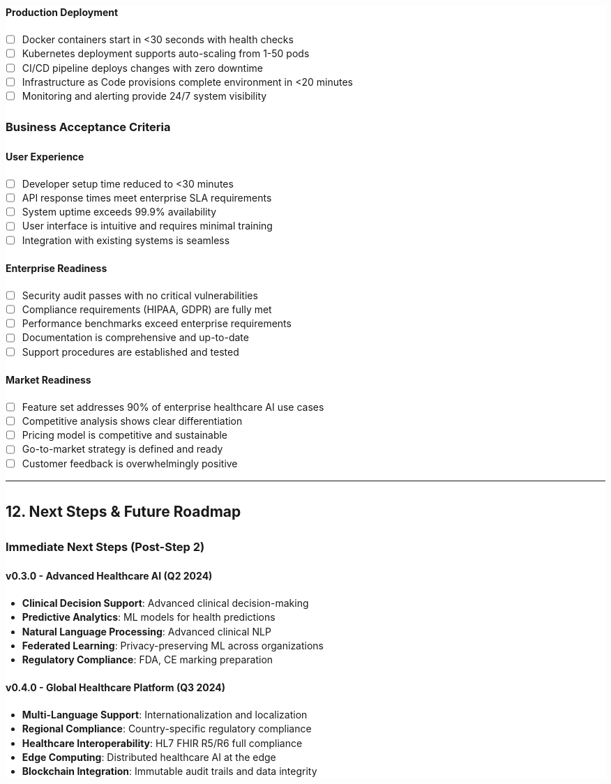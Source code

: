 #### **Production Deployment**
- [ ] Docker containers start in <30 seconds with health checks
- [ ] Kubernetes deployment supports auto-scaling from 1-50 pods
- [ ] CI/CD pipeline deploys changes with zero downtime
- [ ] Infrastructure as Code provisions complete environment in <20 minutes
- [ ] Monitoring and alerting provide 24/7 system visibility

### **Business Acceptance Criteria**

#### **User Experience**
- [ ] Developer setup time reduced to <30 minutes
- [ ] API response times meet enterprise SLA requirements
- [ ] System uptime exceeds 99.9% availability
- [ ] User interface is intuitive and requires minimal training
- [ ] Integration with existing systems is seamless

#### **Enterprise Readiness**
- [ ] Security audit passes with no critical vulnerabilities
- [ ] Compliance requirements (HIPAA, GDPR) are fully met
- [ ] Performance benchmarks exceed enterprise requirements
- [ ] Documentation is comprehensive and up-to-date
- [ ] Support procedures are established and tested

#### **Market Readiness**
- [ ] Feature set addresses 90% of enterprise healthcare AI use cases
- [ ] Competitive analysis shows clear differentiation
- [ ] Pricing model is competitive and sustainable
- [ ] Go-to-market strategy is defined and ready
- [ ] Customer feedback is overwhelmingly positive

---

## 12. Next Steps & Future Roadmap

### **Immediate Next Steps (Post-Step 2)**

#### **v0.3.0 - Advanced Healthcare AI (Q2 2024)**
- **Clinical Decision Support**: Advanced clinical decision-making
- **Predictive Analytics**: ML models for health predictions
- **Natural Language Processing**: Advanced clinical NLP
- **Federated Learning**: Privacy-preserving ML across organizations
- **Regulatory Compliance**: FDA, CE marking preparation

#### **v0.4.0 - Global Healthcare Platform (Q3 2024)**
- **Multi-Language Support**: Internationalization and localization
- **Regional Compliance**: Country-specific regulatory compliance
- **Healthcare Interoperability**: HL7 FHIR R5/R6 full compliance
- **Edge Computing**: Distributed healthcare AI at the edge
- **Blockchain Integration**: Immutable audit trails and data integrity

